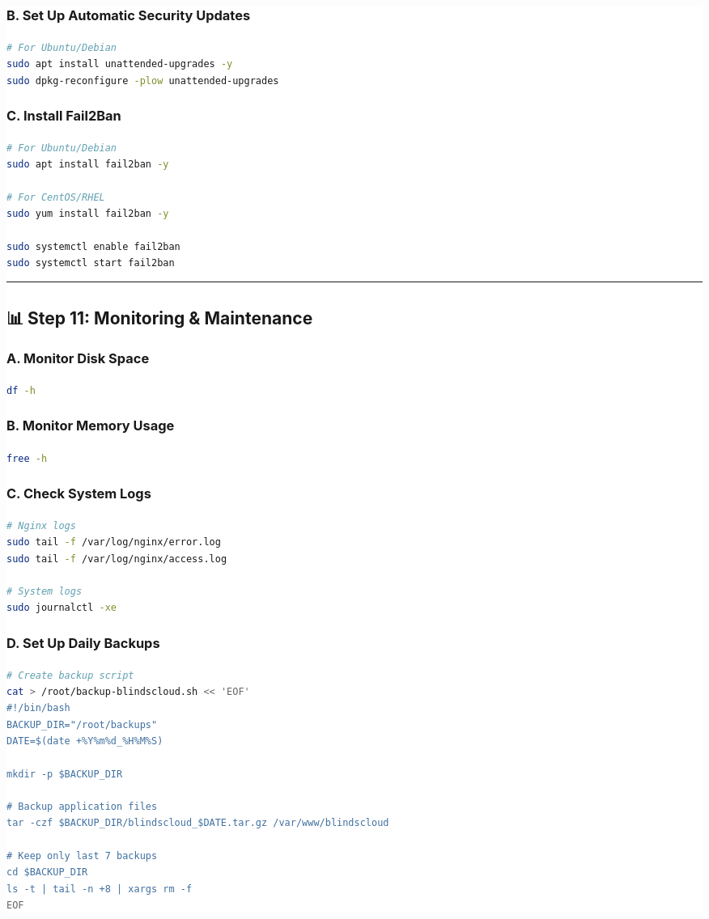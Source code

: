 ### **B. Set Up Automatic Security Updates**

```bash
# For Ubuntu/Debian
sudo apt install unattended-upgrades -y
sudo dpkg-reconfigure -plow unattended-upgrades
```

### **C. Install Fail2Ban**

```bash
# For Ubuntu/Debian
sudo apt install fail2ban -y

# For CentOS/RHEL
sudo yum install fail2ban -y

sudo systemctl enable fail2ban
sudo systemctl start fail2ban
```

---

## 📊 Step 11: Monitoring & Maintenance

### **A. Monitor Disk Space**

```bash
df -h
```

### **B. Monitor Memory Usage**

```bash
free -h
```

### **C. Check System Logs**

```bash
# Nginx logs
sudo tail -f /var/log/nginx/error.log
sudo tail -f /var/log/nginx/access.log

# System logs
sudo journalctl -xe
```

### **D. Set Up Daily Backups**

```bash
# Create backup script
cat > /root/backup-blindscloud.sh << 'EOF'
#!/bin/bash
BACKUP_DIR="/root/backups"
DATE=$(date +%Y%m%d_%H%M%S)

mkdir -p $BACKUP_DIR

# Backup application files
tar -czf $BACKUP_DIR/blindscloud_$DATE.tar.gz /var/www/blindscloud

# Keep only last 7 backups
cd $BACKUP_DIR
ls -t | tail -n +8 | xargs rm -f
EOF
```